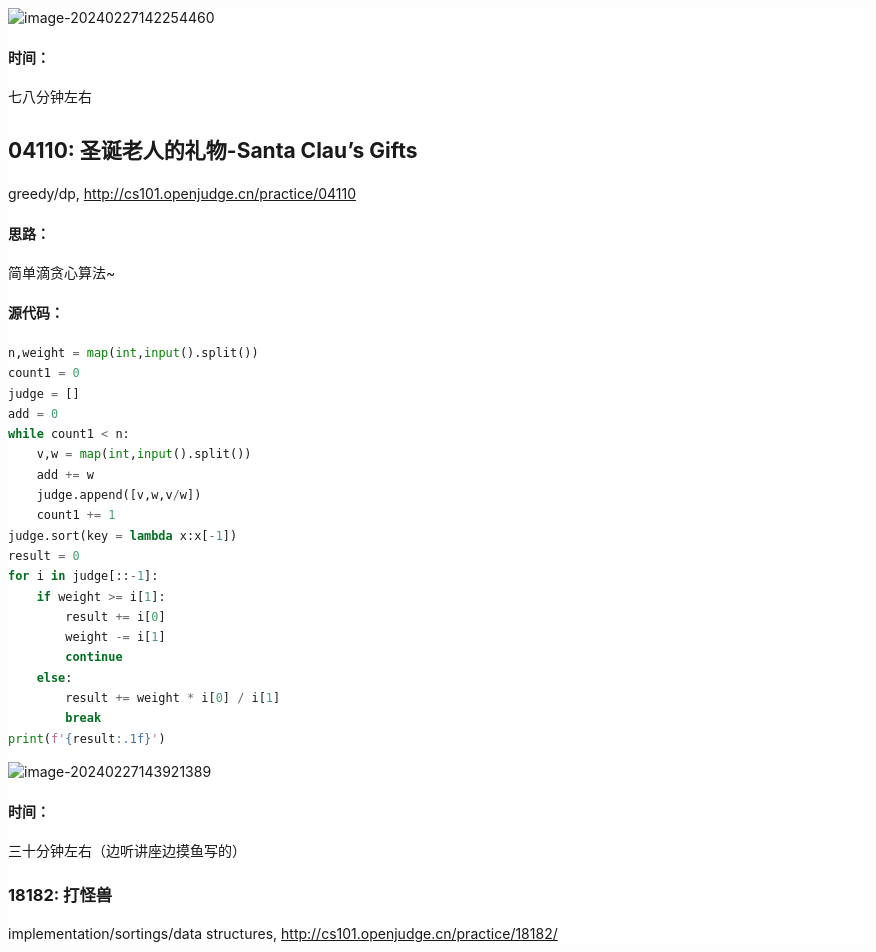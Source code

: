 ![image-20240227142254460](C:\Users\骆春阳\AppData\Roaming\Typora\typora-user-images\image-20240227142254460.png)

#### 时间：

七八分钟左右



## 04110: 圣诞⽼⼈的礼物-Santa Clau’s Gifts 

greedy/dp, http://cs101.openjudge.cn/practice/04110



#### 思路：

简单滴贪心算法~

#### 源代码：

```python
n,weight = map(int,input().split())
count1 = 0
judge = []
add = 0
while count1 < n:
    v,w = map(int,input().split())
    add += w
    judge.append([v,w,v/w])
    count1 += 1
judge.sort(key = lambda x:x[-1])
result = 0
for i in judge[::-1]:
    if weight >= i[1]:
        result += i[0]
        weight -= i[1]
        continue
    else:
        result += weight * i[0] / i[1]
        break
print(f'{result:.1f}')

```

![image-20240227143921389](C:\Users\骆春阳\AppData\Roaming\Typora\typora-user-images\image-20240227143921389.png)

#### 时间：

三十分钟左右（边听讲座边摸鱼写的）



### 18182: 打怪兽 

implementation/sortings/data structures, http://cs101.openjudge.cn/practice/18182/
